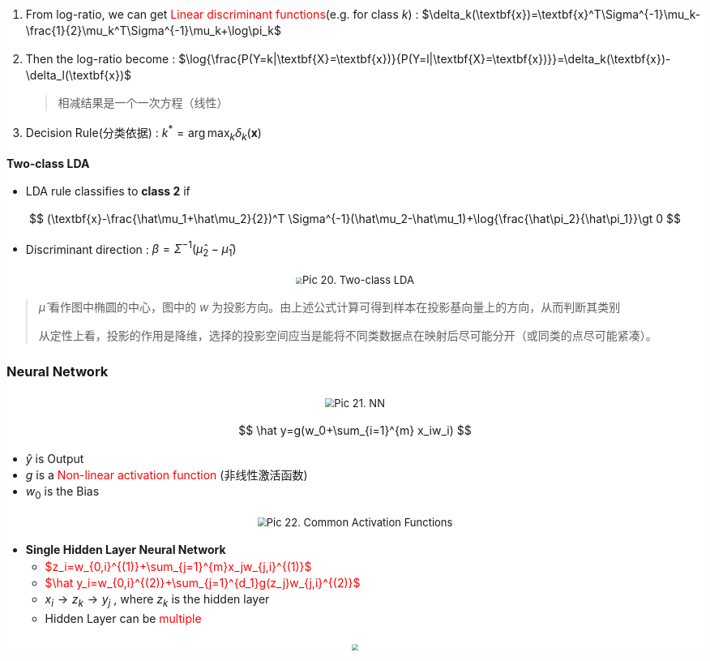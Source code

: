 
1. From log-ratio, we can get <font color=red>Linear discriminant functions</font>(e.g. for class $k$) : $\delta_k(\textbf{x})=\textbf{x}^T\Sigma^{-1}\mu_k-\frac{1}{2}\mu_k^T\Sigma^{-1}\mu_k+\log\pi_k$ 

2. Then the log-ratio become : $\log{\frac{P(Y=k|\textbf{X}=\textbf{x})}{P(Y=l|\textbf{X}=\textbf{x})}}=\delta_k(\textbf{x})-\delta_l(\textbf{x})$ 

    > 相减结果是一个一次方程（线性）

3. Decision Rule(分类依据) : $k^{\ast}=\arg\max_k \delta_k(\textbf{x})$



**Two-class LDA**

- LDA rule classifies to **class 2** if


$$
(\textbf{x}-\frac{\hat\mu_1+\hat\mu_2}{2})^T \Sigma^{-1}(\hat\mu_2-\hat\mu_1)+\log{\frac{\hat\pi_2}{\hat\pi_1}}\gt 0
$$


- Discriminant direction : $\beta=\Sigma^{-1}(\hat\mu_2-\hat\mu_1)$ 

<center><img src="bd28.png" style="zoom:50%"><font size=2>Pic 20. Two-class LDA</font></center>

> $\hat\mu$ 看作图中椭圆的中心，图中的 $w$ 为投影方向。由上述公式计算可得到样本在投影基向量上的方向，从而判断其类别
>
> 从定性上看，投影的作用是降维，选择的投影空间应当是能将不同类数据点在映射后尽可能分开（或同类的点尽可能紧凑）。



### Neural Network

<center><img src="bd29.png" style="zoom:70%"><font size=2>Pic 21. NN</font></center>

$$
\hat y=g(w_0+\sum_{i=1}^{m} x_iw_i) 
$$

- $\hat y$ is Output
- $g$ is a <font color=red>Non-linear activation function</font> (非线性激活函数)
- $w_0$ is the Bias


<center><img src="bd30.png" style="zoom:70%"><font size=2>Pic 22. Common Activation Functions</font></center>

- **Single Hidden Layer Neural Network**
    - <font color=red>$z_i=w_{0,i}^{(1)}+\sum_{j=1}^{m}x_jw_{j,i}^{(1)}$</font> 
    - <font color=red>$\hat y_i=w_{0,i}^{(2)}+\sum_{j=1}^{d_1}g(z_j)w_{j,i}^{(2)}$</font>
    - $x_i\to z_k\to y_j$ , where $z_k$ is the hidden layer
    - Hidden Layer can be <font color=red>multiple</font> 

<center><img src="bd31.png" style="zoom:50%"></center>


